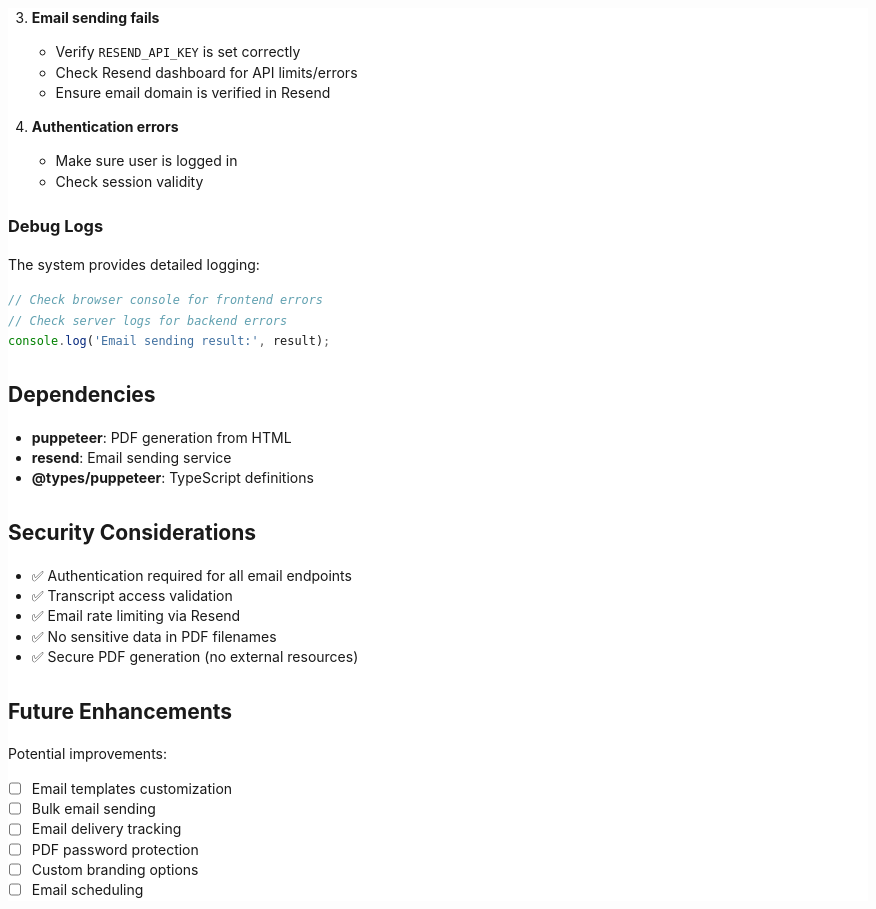 3. **Email sending fails**
   - Verify `RESEND_API_KEY` is set correctly
   - Check Resend dashboard for API limits/errors
   - Ensure email domain is verified in Resend

4. **Authentication errors**
   - Make sure user is logged in
   - Check session validity

### Debug Logs

The system provides detailed logging:

```javascript
// Check browser console for frontend errors
// Check server logs for backend errors
console.log('Email sending result:', result);
```

## Dependencies

- **puppeteer**: PDF generation from HTML
- **resend**: Email sending service
- **@types/puppeteer**: TypeScript definitions

## Security Considerations

- ✅ Authentication required for all email endpoints
- ✅ Transcript access validation
- ✅ Email rate limiting via Resend
- ✅ No sensitive data in PDF filenames
- ✅ Secure PDF generation (no external resources)

## Future Enhancements

Potential improvements:

- [ ] Email templates customization
- [ ] Bulk email sending
- [ ] Email delivery tracking
- [ ] PDF password protection
- [ ] Custom branding options
- [ ] Email scheduling 